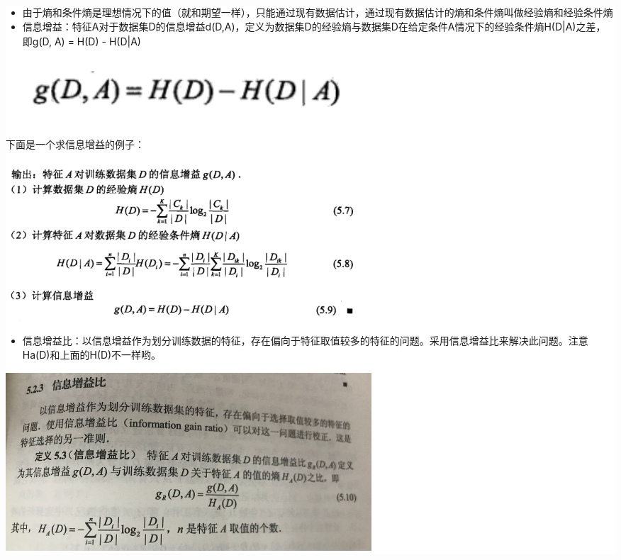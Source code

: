 * 由于熵和条件熵是理想情况下的值（就和期望一样），只能通过现有数据估计，通过现有数据估计的熵和条件熵叫做经验熵和经验条件熵
* 信息增益：特征A对于数据集D的信息增益d(D,A)，定义为数据集D的经验熵与数据集D在给定条件A情况下的经验条件熵H(D|A)之差，即g(D, A) = H(D) - H(D|A)

<img src="1-11.png" width="60%">

下面是一个求信息增益的例子：

<img src="1-12.png" width="60%">

* 信息增益比：以信息增益作为划分训练数据的特征，存在偏向于特征取值较多的特征的问题。采用信息增益比来解决此问题。注意Ha(D)和上面的H(D)不一样哟。

<img src="1-13.png" width="60%">
